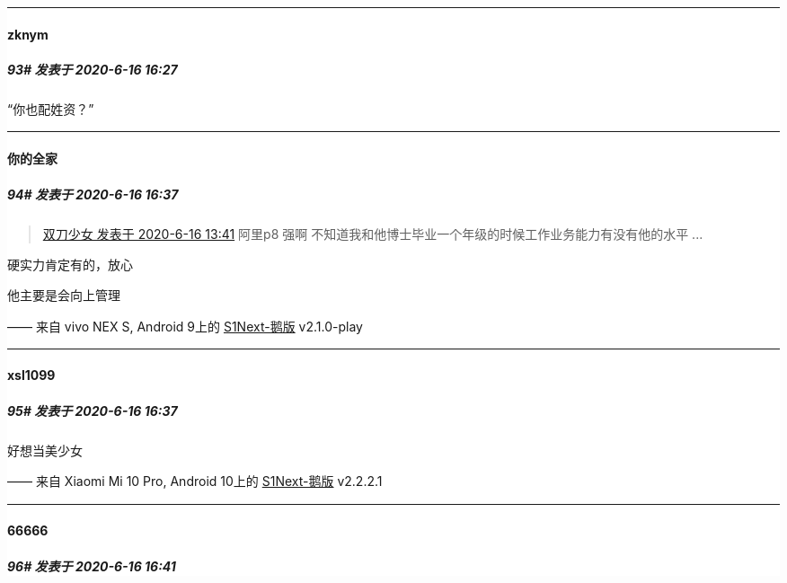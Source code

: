 





-----

####  zknym  
##### 93#       发表于 2020-6-16 16:27




“你也配姓资？”







-----

####  你的全家  
##### 94#       发表于 2020-6-16 16:37



<blockquote><a href="httphttps://bbs.saraba1st.com/2b/forum.php?mod=redirect&amp;goto=findpost&amp;pid=47825551&amp;ptid=1941981" target="_blank">双刀少女 发表于 2020-6-16 13:41</a>
阿里p8 强啊 不知道我和他博士毕业一个年级的时候工作业务能力有没有他的水平 ...</blockquote>
硬实力肯定有的，放心

他主要是会向上管理

—— 来自 vivo NEX S, Android 9上的 [S1Next-鹅版](https://github.com/ykrank/S1-Next/releases) v2.1.0-play







-----

####  xsl1099  
##### 95#       发表于 2020-6-16 16:37




好想当美少女

—— 来自 Xiaomi Mi 10 Pro, Android 10上的 [S1Next-鹅版](https://github.com/ykrank/S1-Next/releases) v2.2.2.1







-----

####  66666  
##### 96#       发表于 2020-6-16 16:41
